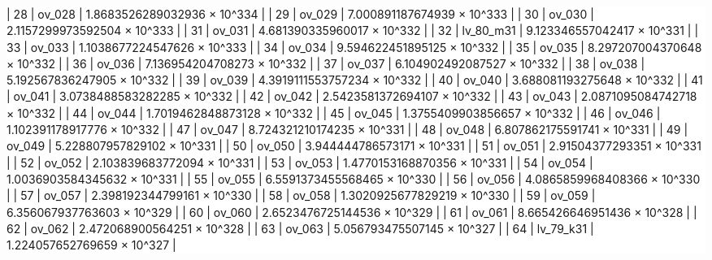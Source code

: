 | 28 | ov_028 | 1.8683526289032936 × 10^334 |
| 29 | ov_029 | 7.000891187674939 × 10^333 |
| 30 | ov_030 | 2.1157299973592504 × 10^333 |
| 31 | ov_031 | 4.681390335960017 × 10^332 |
| 32 | lv_80_m31 | 9.123346557042417 × 10^331 |
| 33 | ov_033 | 1.1038677224547626 × 10^333 |
| 34 | ov_034 | 9.594622451895125 × 10^332 |
| 35 | ov_035 | 8.297207004370648 × 10^332 |
| 36 | ov_036 | 7.136954204708273 × 10^332 |
| 37 | ov_037 | 6.104902492087527 × 10^332 |
| 38 | ov_038 | 5.192567836247905 × 10^332 |
| 39 | ov_039 | 4.3919111553757234 × 10^332 |
| 40 | ov_040 | 3.688081193275648 × 10^332 |
| 41 | ov_041 | 3.0738488583282285 × 10^332 |
| 42 | ov_042 | 2.5423581372694107 × 10^332 |
| 43 | ov_043 | 2.0871095084742718 × 10^332 |
| 44 | ov_044 | 1.7019462848873128 × 10^332 |
| 45 | ov_045 | 1.3755409903856657 × 10^332 |
| 46 | ov_046 | 1.102391178917776 × 10^332 |
| 47 | ov_047 | 8.724321210174235 × 10^331 |
| 48 | ov_048 | 6.807862175591741 × 10^331 |
| 49 | ov_049 | 5.228807957829102 × 10^331 |
| 50 | ov_050 | 3.944444786573171 × 10^331 |
| 51 | ov_051 | 2.91504377293351 × 10^331 |
| 52 | ov_052 | 2.103839683772094 × 10^331 |
| 53 | ov_053 | 1.4770153168870356 × 10^331 |
| 54 | ov_054 | 1.0036903584345632 × 10^331 |
| 55 | ov_055 | 6.5591373455568465 × 10^330 |
| 56 | ov_056 | 4.0865859968408366 × 10^330 |
| 57 | ov_057 | 2.398192344799161 × 10^330 |
| 58 | ov_058 | 1.3020925677829219 × 10^330 |
| 59 | ov_059 | 6.356067937763603 × 10^329 |
| 60 | ov_060 | 2.6523476725144536 × 10^329 |
| 61 | ov_061 | 8.665426646951436 × 10^328 |
| 62 | ov_062 | 2.472068900564251 × 10^328 |
| 63 | ov_063 | 5.056793475507145 × 10^327 |
| 64 | lv_79_k31 | 1.224057652769659 × 10^327 |